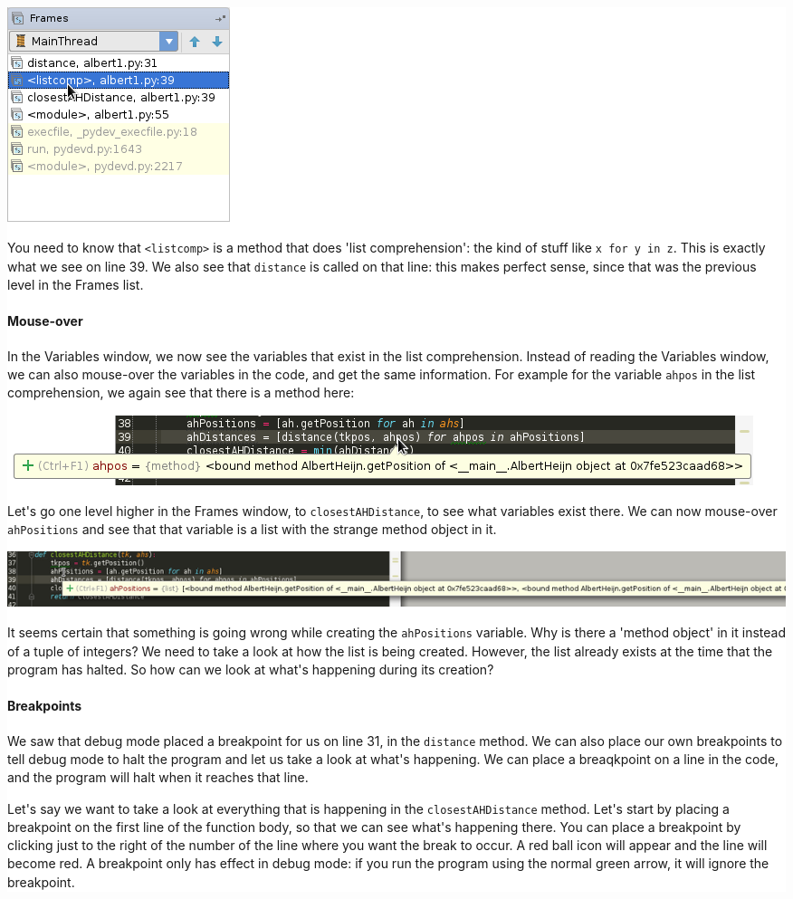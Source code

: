 ![](images/listcomp.png "<listcomp>")

You need to know that `<listcomp>` is a method that does 'list comprehension': the kind of stuff like `x for y in z`. This is exactly what we see on line 39. We also see that `distance` is called on that line: this makes perfect sense, since that was the previous level in the Frames list.

#### Mouse-over

In the Variables window, we now see the variables that exist in the list comprehension. Instead of reading the Variables window, we can also mouse-over the variables in the code, and get the same information. For example for the variable `ahpos` in the list comprehension, we again see that there is a method here:

![](images/mouseoverinfo.png "Mouse-over variable information")

Let's go one level higher in the Frames window, to `closestAHDistance`, to see what variables exist there. We can now mouse-over `ahPositions` and see that that variable is a list with the strange method object in it.

![](images/ahpositionsmouseover.png "ahPositions mouse-over information")

It seems certain that something is going wrong while creating the `ahPositions` variable. Why is there a 'method object' in it instead of a tuple of integers? We need to take a look at how the list is being created. However, the list already exists at the time that the program has halted. So how can we look at what's happening during its creation?

####  Breakpoints

We saw that debug mode placed a breakpoint for us on line 31, in the `distance` method. We can also place our own breakpoints to tell debug mode to halt the program and let us take a look at what's happening. We can place a breaqkpoint on a line in the code, and the program will halt when it reaches that line.

Let's say we want to take a look at everything that is happening in the `closestAHDistance` method. Let's start by placing a breakpoint on the first line of the function body, so that we can see what's happening there.
 You can place a breakpoint by clicking just to the right of the number of the line where you want the break to occur. A red ball icon will appear and the line will become red. A breakpoint only has effect in debug mode: if you run the program using the normal green arrow, it will ignore the breakpoint.
 